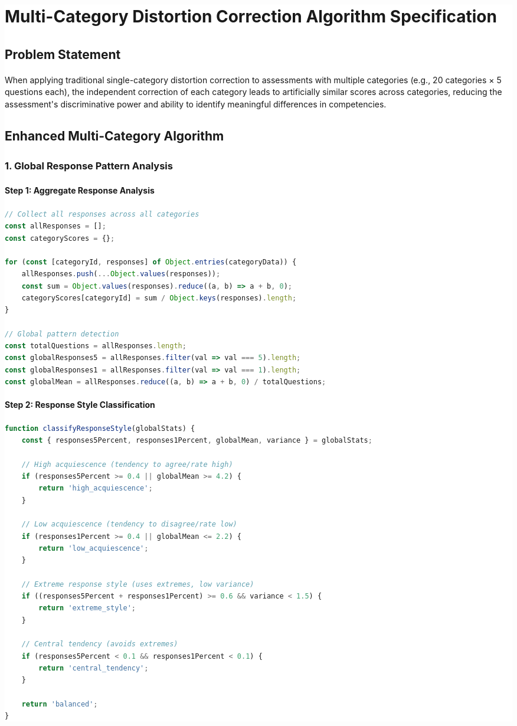 # Multi-Category Distortion Correction Algorithm Specification

## Problem Statement

When applying traditional single-category distortion correction to assessments with multiple categories (e.g., 20 categories × 5 questions each), the independent correction of each category leads to artificially similar scores across categories, reducing the assessment's discriminative power and ability to identify meaningful differences in competencies.

## Enhanced Multi-Category Algorithm

### 1. Global Response Pattern Analysis

#### Step 1: Aggregate Response Analysis
```javascript
// Collect all responses across all categories
const allResponses = [];
const categoryScores = {};

for (const [categoryId, responses] of Object.entries(categoryData)) {
    allResponses.push(...Object.values(responses));
    const sum = Object.values(responses).reduce((a, b) => a + b, 0);
    categoryScores[categoryId] = sum / Object.keys(responses).length;
}

// Global pattern detection
const totalQuestions = allResponses.length;
const globalResponses5 = allResponses.filter(val => val === 5).length;
const globalResponses1 = allResponses.filter(val => val === 1).length;
const globalMean = allResponses.reduce((a, b) => a + b, 0) / totalQuestions;
```

#### Step 2: Response Style Classification
```javascript
function classifyResponseStyle(globalStats) {
    const { responses5Percent, responses1Percent, globalMean, variance } = globalStats;
    
    // High acquiescence (tendency to agree/rate high)
    if (responses5Percent >= 0.4 || globalMean >= 4.2) {
        return 'high_acquiescence';
    }
    
    // Low acquiescence (tendency to disagree/rate low)
    if (responses1Percent >= 0.4 || globalMean <= 2.2) {
        return 'low_acquiescence';
    }
    
    // Extreme response style (uses extremes, low variance)
    if ((responses5Percent + responses1Percent) >= 0.6 && variance < 1.5) {
        return 'extreme_style';
    }
    
    // Central tendency (avoids extremes)
    if (responses5Percent < 0.1 && responses1Percent < 0.1) {
        return 'central_tendency';
    }
    
    return 'balanced';
}
```
